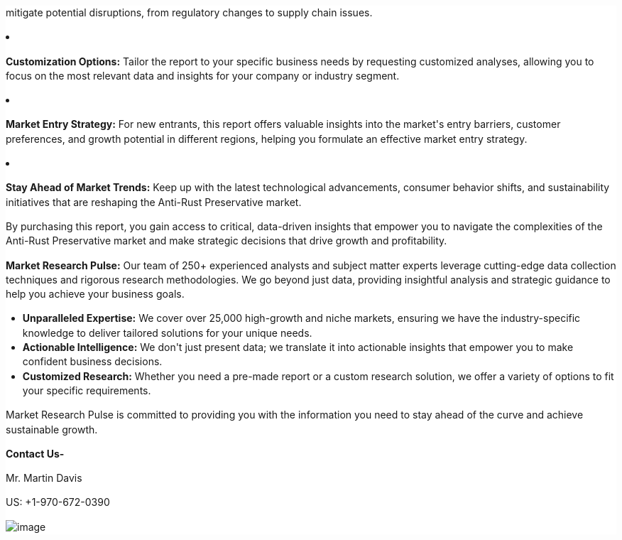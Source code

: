 mitigate potential disruptions, from regulatory changes to supply chain issues.</p></li><li><p><strong>Customization Options:</strong> Tailor the report to your specific business needs by requesting customized analyses, allowing you to focus on the most relevant data and insights for your company or industry segment.</p></li><li><p><strong>Market Entry Strategy:</strong> For new entrants, this report offers valuable insights into the market's entry barriers, customer preferences, and growth potential in different regions, helping you formulate an effective market entry strategy.</p></li><li><p><strong>Stay Ahead of Market Trends:</strong> Keep up with the latest technological advancements, consumer behavior shifts, and sustainability initiatives that are reshaping the Anti-Rust Preservative market.</p></li></ol><p>By purchasing this report, you gain access to critical, data-driven insights that empower you to navigate the complexities of the Anti-Rust Preservative market and make strategic decisions that drive growth and profitability.</p><p><strong>Market Research Pulse:</strong>&nbsp;Our team of 250+ experienced analysts and subject matter experts leverage cutting-edge data collection techniques and rigorous research methodologies. We go beyond just data, providing insightful analysis and strategic guidance to help you achieve your business goals.</p><ul><li><strong>Unparalleled Expertise:</strong>&nbsp;We cover over 25,000 high-growth and niche markets, ensuring we have the industry-specific knowledge to deliver tailored solutions for your unique needs.</li><li><strong>Actionable Intelligence:</strong>&nbsp;We don't just present data; we translate it into actionable insights that empower you to make confident business decisions.</li><li><strong>Customized Research:</strong>&nbsp;Whether you need a pre-made report or a custom research solution, we offer a variety of options to fit your specific requirements.</li></ul><p>Market Research Pulse is committed to providing you with the information you need to stay ahead of the curve and achieve sustainable growth.</p><p><strong>Contact Us-</strong></p><p>Mr. Martin Davis</p><p>US: +1-970-672-0390</p>
![image](https://github.com/user-attachments/assets/77faf961-b424-45a9-9134-e41f73e8989f)
